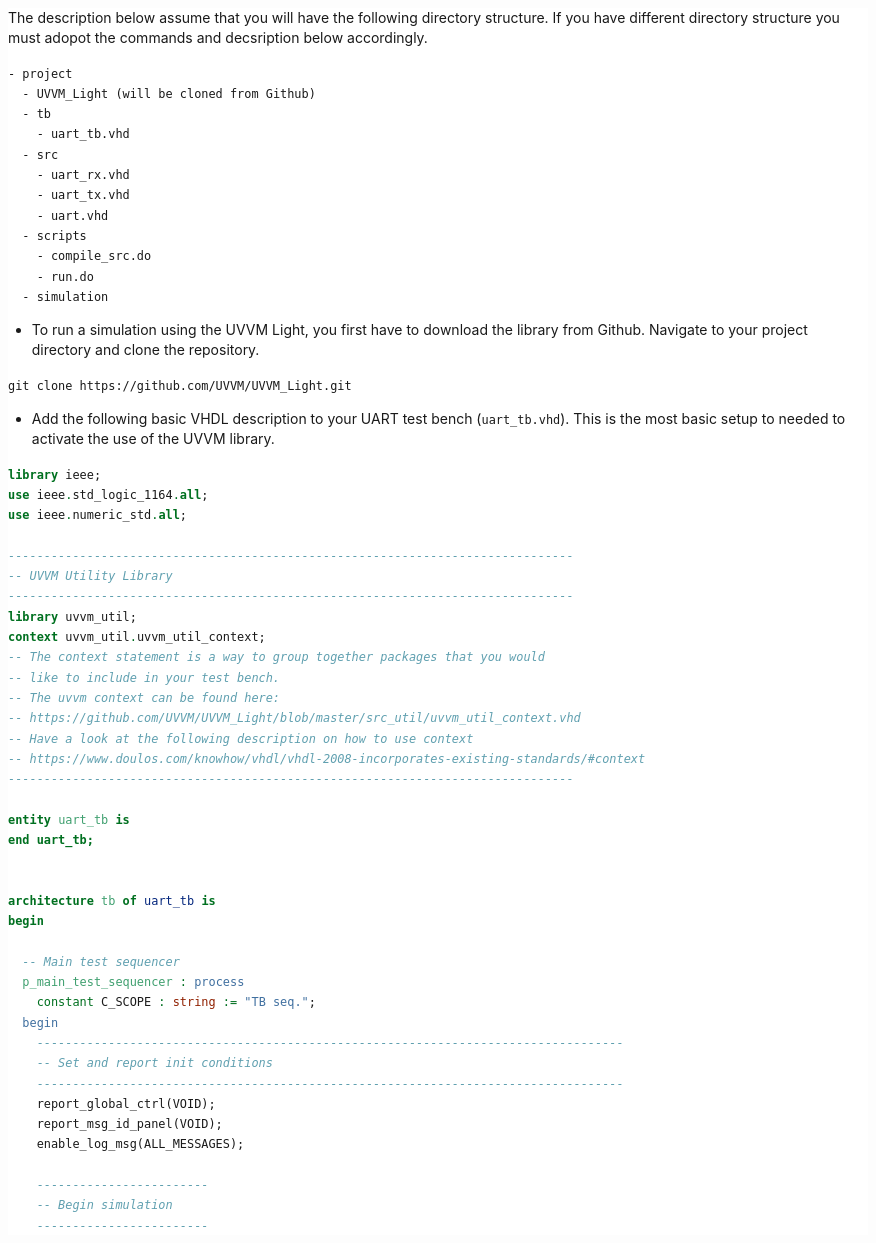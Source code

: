 The description below assume that you will have the following directory structure. If you have different directory structure you must adopot the commands and decsription below accordingly. 

```
- project
  - UVVM_Light (will be cloned from Github)
  - tb
    - uart_tb.vhd
  - src
    - uart_rx.vhd
    - uart_tx.vhd
    - uart.vhd
  - scripts
    - compile_src.do
    - run.do
  - simulation
```

- To run a simulation using the UVVM Light, you first have to download the library from Github. Navigate to your project directory and clone the repository.

```
git clone https://github.com/UVVM/UVVM_Light.git
```

- Add the following basic VHDL description to your UART test bench (`uart_tb.vhd`). This is the most basic setup to needed to activate the use of the UVVM library.

```vhdl
library ieee;
use ieee.std_logic_1164.all;
use ieee.numeric_std.all;

-------------------------------------------------------------------------------
-- UVVM Utility Library
-------------------------------------------------------------------------------
library uvvm_util;
context uvvm_util.uvvm_util_context;
-- The context statement is a way to group together packages that you would
-- like to include in your test bench.
-- The uvvm context can be found here:
-- https://github.com/UVVM/UVVM_Light/blob/master/src_util/uvvm_util_context.vhd
-- Have a look at the following description on how to use context
-- https://www.doulos.com/knowhow/vhdl/vhdl-2008-incorporates-existing-standards/#context
-------------------------------------------------------------------------------

entity uart_tb is
end uart_tb;


architecture tb of uart_tb is
begin

  -- Main test sequencer
  p_main_test_sequencer : process
    constant C_SCOPE : string := "TB seq.";
  begin
    ----------------------------------------------------------------------------------
    -- Set and report init conditions
    ----------------------------------------------------------------------------------
    report_global_ctrl(VOID);
    report_msg_id_panel(VOID);
    enable_log_msg(ALL_MESSAGES);
   
    ------------------------
    -- Begin simulation
    ------------------------
```